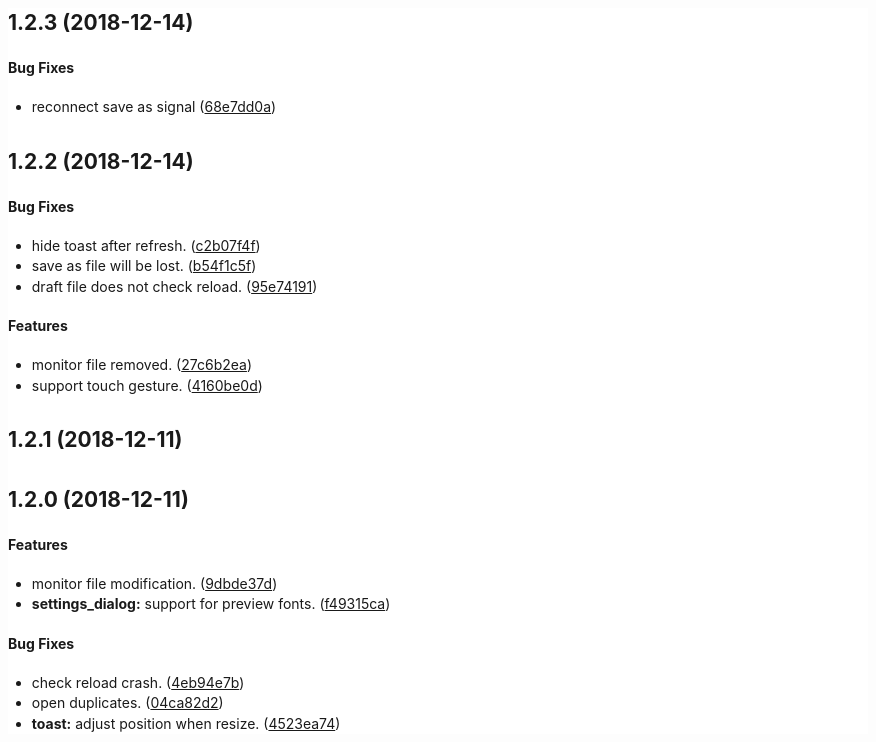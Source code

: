 <a name=""></a>
##  1.2.3 (2018-12-14)


#### Bug Fixes

*   reconnect save as signal ([68e7dd0a](https://github.com/linuxdeepin/deepin-editor/commit/68e7dd0a1b9edf3c80ed0e059dc0490d52ccfe41))



<a name=""></a>
##  1.2.2 (2018-12-14)


#### Bug Fixes

*   hide toast after refresh. ([c2b07f4f](https://github.com/linuxdeepin/deepin-editor/commit/c2b07f4f09bf50154ce33d930aa668309bf70d6a))
*   save as file will be lost. ([b54f1c5f](https://github.com/linuxdeepin/deepin-editor/commit/b54f1c5fa994ad3bd1fbbf65e047c36a1b9cdcb2))
*   draft file does not check reload. ([95e74191](https://github.com/linuxdeepin/deepin-editor/commit/95e7419176f2728f8d7780382b3aaa743528437e))

#### Features

*   monitor file removed. ([27c6b2ea](https://github.com/linuxdeepin/deepin-editor/commit/27c6b2ea9cfc8aec4cb905c584df56d8c502d346))
*   support touch gesture. ([4160be0d](https://github.com/linuxdeepin/deepin-editor/commit/4160be0d46f4c2ce0a318d75fdb3e5632ff9ab00))



<a name=""></a>
##  1.2.1 (2018-12-11)




<a name=""></a>
##  1.2.0 (2018-12-11)


#### Features

*   monitor file modification. ([9dbde37d](https://github.com/linuxdeepin/deepin-editor/commit/9dbde37d7b8605401ad6c535e09c9e67e2a7abf6))
* **settings_dialog:**  support for preview fonts. ([f49315ca](https://github.com/linuxdeepin/deepin-editor/commit/f49315ca991bde6547c16f5c6cf221721f8f45aa))

#### Bug Fixes

*   check reload crash. ([4eb94e7b](https://github.com/linuxdeepin/deepin-editor/commit/4eb94e7b605175dc69dc233f6894c03625dd4bb1))
*   open duplicates. ([04ca82d2](https://github.com/linuxdeepin/deepin-editor/commit/04ca82d21f27290844cbde7431ea855c08b826f8))
* **toast:**  adjust position when resize. ([4523ea74](https://github.com/linuxdeepin/deepin-editor/commit/4523ea7476690a238c17c0788d474d3652b6af6a))
